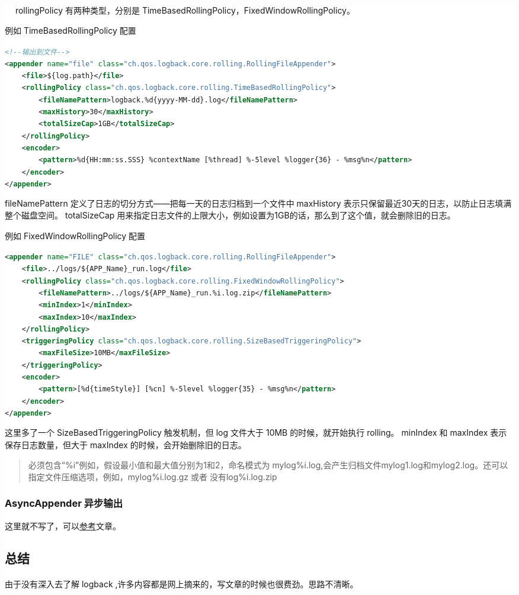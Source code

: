 　
rollingPolicy 有两种类型，分别是 TimeBasedRollingPolicy，FixedWindowRollingPolicy。

例如 TimeBasedRollingPolicy 配置
``` xml
<!--输出到文件-->
<appender name="file" class="ch.qos.logback.core.rolling.RollingFileAppender">
    <file>${log.path}</file>
    <rollingPolicy class="ch.qos.logback.core.rolling.TimeBasedRollingPolicy">
		<fileNamePattern>logback.%d{yyyy-MM-dd}.log</fileNamePattern>
        <maxHistory>30</maxHistory>
		<totalSizeCap>1GB</totalSizeCap>
    </rollingPolicy>
    <encoder>
        <pattern>%d{HH:mm:ss.SSS} %contextName [%thread] %-5level %logger{36} - %msg%n</pattern>
    </encoder>
</appender>
```
fileNamePattern 定义了日志的切分方式——把每一天的日志归档到一个文件中
maxHistory 表示只保留最近30天的日志，以防止日志填满整个磁盘空间。
totalSizeCap 用来指定日志文件的上限大小，例如设置为1GB的话，那么到了这个值，就会删除旧的日志。

例如 FixedWindowRollingPolicy 配置
``` xml
<appender name="FILE" class="ch.qos.logback.core.rolling.RollingFileAppender">
    <file>../logs/${APP_Name}_run.log</file>
    <rollingPolicy class="ch.qos.logback.core.rolling.FixedWindowRollingPolicy">
        <fileNamePattern>../logs/${APP_Name}_run.%i.log.zip</fileNamePattern>
        <minIndex>1</minIndex>
        <maxIndex>10</maxIndex>
    </rollingPolicy>
    <triggeringPolicy class="ch.qos.logback.core.rolling.SizeBasedTriggeringPolicy">
        <maxFileSize>10MB</maxFileSize>
    </triggeringPolicy>
    <encoder>
        <pattern>[%d{timeStyle}] [%cn] %-5level %logger{35} - %msg%n</pattern>
    </encoder>
</appender>
```
这里多了一个 SizeBasedTriggeringPolicy 触发机制，但 log 文件大于 10MB 的时候，就开始执行 rolling。
minIndex 和 maxIndex 表示保存日志数量，但大于 maxIndex 的时候，会开始删除旧的日志。

> 必须包含“%i”例如，假设最小值和最大值分别为1和2，命名模式为
> mylog%i.log,会产生归档文件mylog1.log和mylog2.log。还可以指定文件压缩选项，例如，mylog%i.log.gz
> 或者 没有log%i.log.zip


### AsyncAppender 异步输出
这里就不写了，可以[参考][4]文章。

## 总结
由于没有深入去了解 logback ,许多内容都是网上摘来的，写文章的时候也很费劲。思路不清晰。


  [1]: https://logback.qos.ch/images/logos/lblogo.jpg
  [2]: /images/example.png
  [3]: https://logback.qos.ch/manual/appenders.html
  [4]: http://blog.csdn.net/ChenJie2000/article/details/8902727
